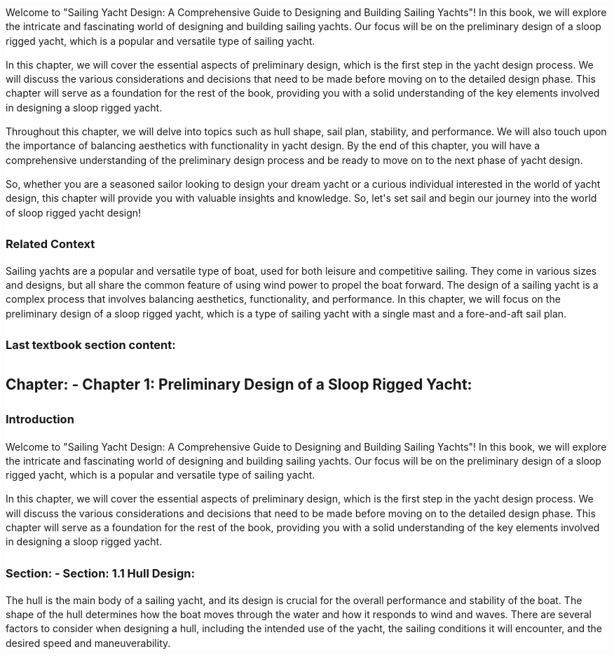 Welcome to "Sailing Yacht Design: A Comprehensive Guide to Designing and Building Sailing Yachts"! In this book, we will explore the intricate and fascinating world of designing and building sailing yachts. Our focus will be on the preliminary design of a sloop rigged yacht, which is a popular and versatile type of sailing yacht.

In this chapter, we will cover the essential aspects of preliminary design, which is the first step in the yacht design process. We will discuss the various considerations and decisions that need to be made before moving on to the detailed design phase. This chapter will serve as a foundation for the rest of the book, providing you with a solid understanding of the key elements involved in designing a sloop rigged yacht.

Throughout this chapter, we will delve into topics such as hull shape, sail plan, stability, and performance. We will also touch upon the importance of balancing aesthetics with functionality in yacht design. By the end of this chapter, you will have a comprehensive understanding of the preliminary design process and be ready to move on to the next phase of yacht design.

So, whether you are a seasoned sailor looking to design your dream yacht or a curious individual interested in the world of yacht design, this chapter will provide you with valuable insights and knowledge. So, let's set sail and begin our journey into the world of sloop rigged yacht design!


### Related Context
Sailing yachts are a popular and versatile type of boat, used for both leisure and competitive sailing. They come in various sizes and designs, but all share the common feature of using wind power to propel the boat forward. The design of a sailing yacht is a complex process that involves balancing aesthetics, functionality, and performance. In this chapter, we will focus on the preliminary design of a sloop rigged yacht, which is a type of sailing yacht with a single mast and a fore-and-aft sail plan.

### Last textbook section content:

## Chapter: - Chapter 1: Preliminary Design of a Sloop Rigged Yacht:

### Introduction

Welcome to "Sailing Yacht Design: A Comprehensive Guide to Designing and Building Sailing Yachts"! In this book, we will explore the intricate and fascinating world of designing and building sailing yachts. Our focus will be on the preliminary design of a sloop rigged yacht, which is a popular and versatile type of sailing yacht.

In this chapter, we will cover the essential aspects of preliminary design, which is the first step in the yacht design process. We will discuss the various considerations and decisions that need to be made before moving on to the detailed design phase. This chapter will serve as a foundation for the rest of the book, providing you with a solid understanding of the key elements involved in designing a sloop rigged yacht.

### Section: - Section: 1.1 Hull Design:

The hull is the main body of a sailing yacht, and its design is crucial for the overall performance and stability of the boat. The shape of the hull determines how the boat moves through the water and how it responds to wind and waves. There are several factors to consider when designing a hull, including the intended use of the yacht, the sailing conditions it will encounter, and the desired speed and maneuverability.

